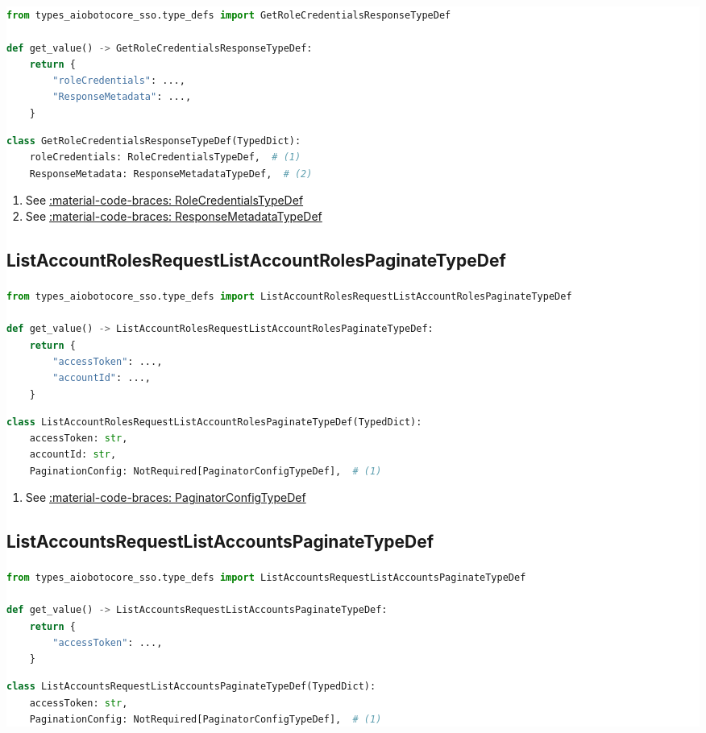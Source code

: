 ```python title="Usage Example"
from types_aiobotocore_sso.type_defs import GetRoleCredentialsResponseTypeDef

def get_value() -> GetRoleCredentialsResponseTypeDef:
    return {
        "roleCredentials": ...,
        "ResponseMetadata": ...,
    }
```

```python title="Definition"
class GetRoleCredentialsResponseTypeDef(TypedDict):
    roleCredentials: RoleCredentialsTypeDef,  # (1)
    ResponseMetadata: ResponseMetadataTypeDef,  # (2)
```

1. See [:material-code-braces: RoleCredentialsTypeDef](./type_defs.md#rolecredentialstypedef) 
2. See [:material-code-braces: ResponseMetadataTypeDef](./type_defs.md#responsemetadatatypedef) 
## ListAccountRolesRequestListAccountRolesPaginateTypeDef

```python title="Usage Example"
from types_aiobotocore_sso.type_defs import ListAccountRolesRequestListAccountRolesPaginateTypeDef

def get_value() -> ListAccountRolesRequestListAccountRolesPaginateTypeDef:
    return {
        "accessToken": ...,
        "accountId": ...,
    }
```

```python title="Definition"
class ListAccountRolesRequestListAccountRolesPaginateTypeDef(TypedDict):
    accessToken: str,
    accountId: str,
    PaginationConfig: NotRequired[PaginatorConfigTypeDef],  # (1)
```

1. See [:material-code-braces: PaginatorConfigTypeDef](./type_defs.md#paginatorconfigtypedef) 
## ListAccountsRequestListAccountsPaginateTypeDef

```python title="Usage Example"
from types_aiobotocore_sso.type_defs import ListAccountsRequestListAccountsPaginateTypeDef

def get_value() -> ListAccountsRequestListAccountsPaginateTypeDef:
    return {
        "accessToken": ...,
    }
```

```python title="Definition"
class ListAccountsRequestListAccountsPaginateTypeDef(TypedDict):
    accessToken: str,
    PaginationConfig: NotRequired[PaginatorConfigTypeDef],  # (1)
```

